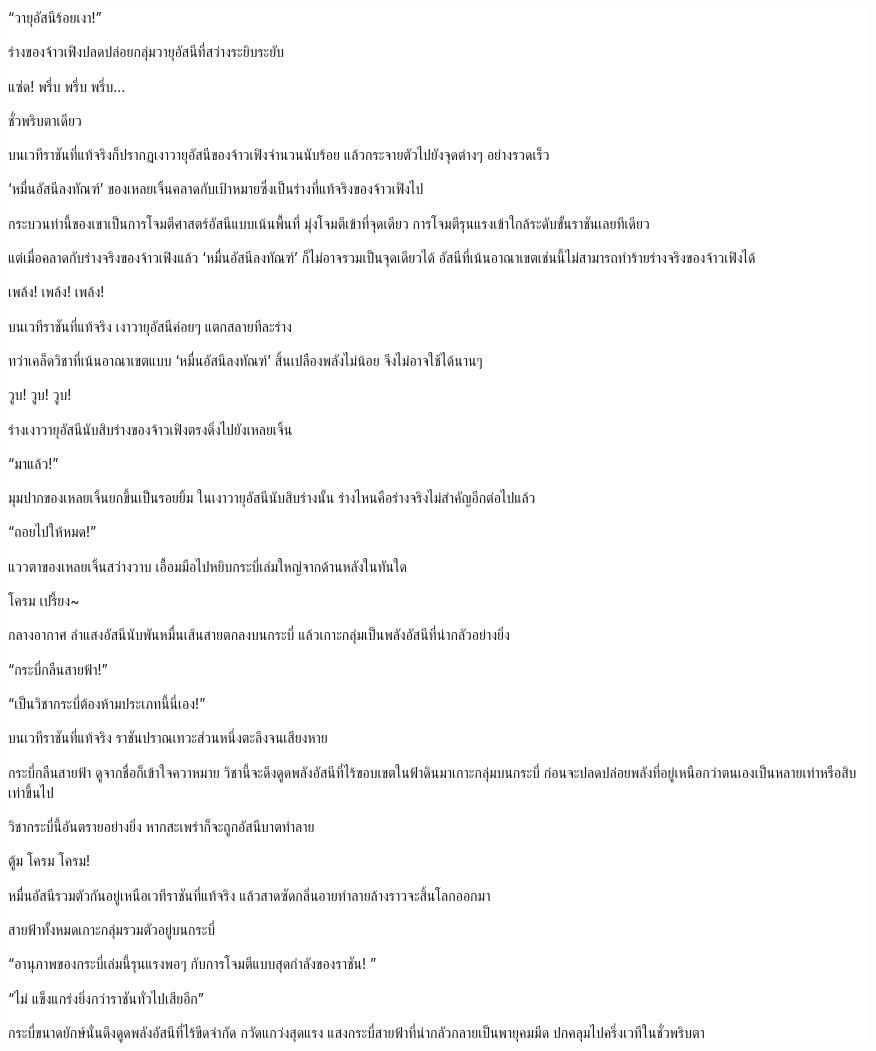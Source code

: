 “วายุอัสนีร้อยเงา!”

ร่างของจ้าวเฟิงปลดปล่อยกลุ่มวายุอัสนีที่สว่างระยิบระยับ

แซ่ด! พรึ่บ พรึ่บ พรึ่บ...

ชั่วพริบตาเดียว

บนเวทีราชันที่แท้จริงก็ปรากฏเงาวายุอัสนีของจ้าวเฟิงจำนวนนับร้อย แล้วกระจายตัวไปยังจุดต่างๆ อย่างรวดเร็ว

‘หมื่นอัสนีลงทัณฑ์’ ของเหลยเจิ้นคลาดกับเป้าหมายซึ่งเป็นร่างที่แท้จริงของจ้าวเฟิงไป

กระบวนท่านี้ของเขาเป็นการโจมตีศาสตร์อัสนีแบบเน้นพื้นที่ มุ่งโจมตีเข้าที่จุดเดียว การโจมตีรุนแรงเข้าใกล้ระดับขั้นราชันเลยทีเดียว

แต่เมื่อคลาดกับร่างจริงของจ้าวเฟิงแล้ว ‘หมื่นอัสนีลงทัณฑ์’ ก็ไม่อาจรวมเป็นจุดเดียวได้ อัสนีที่เน้นอาณาเขตเช่นนี้ไม่สามารถทำร้ายร่างจริงของจ้าวเฟิงได้

เพล้ง! เพล้ง! เพล้ง!

บนเวทีราชันที่แท้จริง เงาวายุอัสนีค่อยๆ แตกสลายทีละร่าง

ทว่าเคล็ดวิชาที่เน้นอาณาเขตแบบ ‘หมื่นอัสนีลงทัณฑ์’ สิ้นเปลืองพลังไม่น้อย จึงไม่อาจใช้ได้นานๆ

วูบ! วูบ! วูบ!

ร่างเงาวายุอัสนีนับสิบร่างของจ้าวเฟิงตรงดิ่งไปยังเหลยเจิ้น

“มาแล้ว!”

มุมปากของเหลยเจิ้นยกขึ้นเป็นรอยยิ้ม ในเงาวายุอัสนีนับสิบร่างนั้น ร่างไหนคือร่างจริงไม่สำคัญอีกต่อไปแล้ว

“ถอยไปให้หมด!”

แววตาของเหลยเจิ้นสว่างวาบ เอื้อมมือไปหยิบกระบี่เล่มใหญ่จากด้านหลังในทันใด

โครม เปรี้ยง~

กลางอากาศ ลำแสงอัสนีนับพันหมื่นเส้นสายตกลงบนกระบี่ แล้วเกาะกลุ่มเป็นพลังอัสนีที่น่ากลัวอย่างยิ่ง

“กระบี่กลืนสายฟ้า!”

“เป็นวิชากระบี่ต้องห้ามประเภทนี้นี่เอง!”

บนเวทีราชันที่แท้จริง ราชันปราณเทวะส่วนหนึ่งตะลึงจนเสียงหาย

กระบี่กลืนสายฟ้า ดูจากชื่อก็เข้าใจควาหมาย วิชานี้จะดึงดูดพลังอัสนีที่ไร้ขอบเขตในฟ้าดินมาเกาะกลุ่มบนกระบี่ ก่อนจะปลดปล่อยพลังที่อยู่เหนือกว่าตนเองเป็นหลายเท่าหรือสิบเท่าขึ้นไป

วิชากระบี่นี้อันตรายอย่างยิ่ง หากสะเพร่าก็จะถูกอัสนีบาตทำลาย

ตู้ม โครม โครม!

หมื่นอัสนีรวมตัวกันอยู่เหนือเวทีราชันที่แท้จริง แล้วสาดซัดกลิ่นอายทำลายล้างราวจะสิ้นโลกออกมา

สายฟ้าทั้งหมดเกาะกลุ่มรวมตัวอยู่บนกระบี่

“อานุภาพของกระบี่เล่มนี้รุนแรงพอๆ กับการโจมตีแบบสุดกำลังของราชัน! ”

“ไม่ แข็งแกร่งยิ่งกว่าราชันทั่วไปเสียอีก”

กระบี่ขนาดยักษ์นั่นดึงดูดพลังอัสนีที่ไร้ขีดจำกัด กวัดแกว่งสุดแรง แสงกระบี่สายฟ้าที่น่ากลัวกลายเป็นพายุคมมีด ปกคลุมไปครึ่งเวทีในชั่วพริบตา
